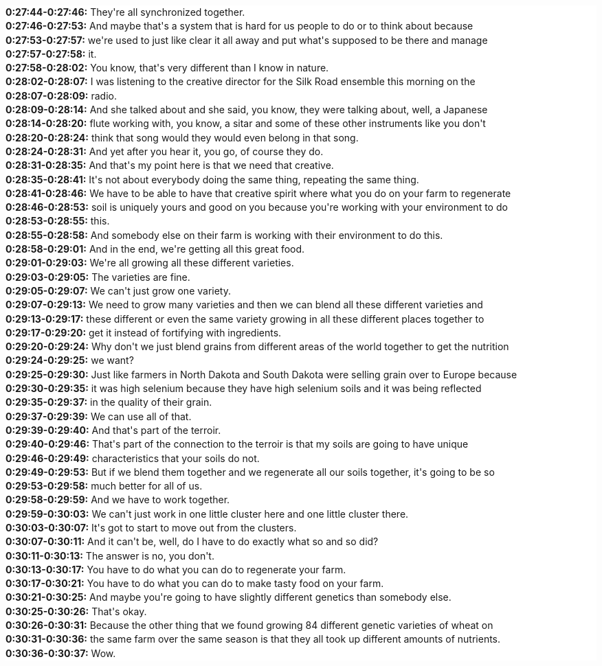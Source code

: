 **0:27:44-0:27:46:**  They're all synchronized together.  
**0:27:46-0:27:53:**  And maybe that's a system that is hard for us people to do or to think about because  
**0:27:53-0:27:57:**  we're used to just like clear it all away and put what's supposed to be there and manage  
**0:27:57-0:27:58:**  it.  
**0:27:58-0:28:02:**  You know, that's very different than I know in nature.  
**0:28:02-0:28:07:**  I was listening to the creative director for the Silk Road ensemble this morning on the  
**0:28:07-0:28:09:**  radio.  
**0:28:09-0:28:14:**  And she talked about and she said, you know, they were talking about, well, a Japanese  
**0:28:14-0:28:20:**  flute working with, you know, a sitar and some of these other instruments like you don't  
**0:28:20-0:28:24:**  think that song would they would even belong in that song.  
**0:28:24-0:28:31:**  And yet after you hear it, you go, of course they do.  
**0:28:31-0:28:35:**  And that's my point here is that we need that creative.  
**0:28:35-0:28:41:**  It's not about everybody doing the same thing, repeating the same thing.  
**0:28:41-0:28:46:**  We have to be able to have that creative spirit where what you do on your farm to regenerate  
**0:28:46-0:28:53:**  soil is uniquely yours and good on you because you're working with your environment to do  
**0:28:53-0:28:55:**  this.  
**0:28:55-0:28:58:**  And somebody else on their farm is working with their environment to do this.  
**0:28:58-0:29:01:**  And in the end, we're getting all this great food.  
**0:29:01-0:29:03:**  We're all growing all these different varieties.  
**0:29:03-0:29:05:**  The varieties are fine.  
**0:29:05-0:29:07:**  We can't just grow one variety.  
**0:29:07-0:29:13:**  We need to grow many varieties and then we can blend all these different varieties and  
**0:29:13-0:29:17:**  these different or even the same variety growing in all these different places together to  
**0:29:17-0:29:20:**  get it instead of fortifying with ingredients.  
**0:29:20-0:29:24:**  Why don't we just blend grains from different areas of the world together to get the nutrition  
**0:29:24-0:29:25:**  we want?  
**0:29:25-0:29:30:**  Just like farmers in North Dakota and South Dakota were selling grain over to Europe because  
**0:29:30-0:29:35:**  it was high selenium because they have high selenium soils and it was being reflected  
**0:29:35-0:29:37:**  in the quality of their grain.  
**0:29:37-0:29:39:**  We can use all of that.  
**0:29:39-0:29:40:**  And that's part of the terroir.  
**0:29:40-0:29:46:**  That's part of the connection to the terroir is that my soils are going to have unique  
**0:29:46-0:29:49:**  characteristics that your soils do not.  
**0:29:49-0:29:53:**  But if we blend them together and we regenerate all our soils together, it's going to be so  
**0:29:53-0:29:58:**  much better for all of us.  
**0:29:58-0:29:59:**  And we have to work together.  
**0:29:59-0:30:03:**  We can't just work in one little cluster here and one little cluster there.  
**0:30:03-0:30:07:**  It's got to start to move out from the clusters.  
**0:30:07-0:30:11:**  And it can't be, well, do I have to do exactly what so and so did?  
**0:30:11-0:30:13:**  The answer is no, you don't.  
**0:30:13-0:30:17:**  You have to do what you can do to regenerate your farm.  
**0:30:17-0:30:21:**  You have to do what you can do to make tasty food on your farm.  
**0:30:21-0:30:25:**  And maybe you're going to have slightly different genetics than somebody else.  
**0:30:25-0:30:26:**  That's okay.  
**0:30:26-0:30:31:**  Because the other thing that we found growing 84 different genetic varieties of wheat on  
**0:30:31-0:30:36:**  the same farm over the same season is that they all took up different amounts of nutrients.  
**0:30:36-0:30:37:**  Wow.  